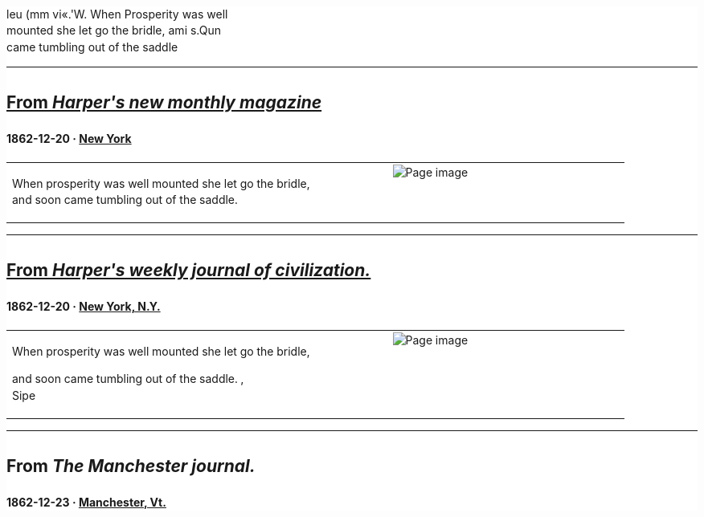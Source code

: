   
leu (mm vi«.&#x27;W. When Prosperity was well  
mounted she let go the bridle, ami s.Qun  
came tumbling out of the saddle
</td></tr></table>

---

## [From _Harper's new monthly magazine_](https://archive.org/details/sim_harpers-magazine_1862-12-20_6_312/page/n2/mode/1up?view=theater)

#### 1862-12-20 &middot; [New York](http://dbpedia.org/resource/New_York_City)

<table style="width: 100%;"><tr><td style="width: 50%">

  
  
When prosperity was well mounted she let go the bridle,  
and soon came tumbling out of the saddle.
</td><td style="width: 50%; max-height: 75%; margin: auto; display: block;">
<img alt="Page image" src="https://iiif.archive.org/iiif/sim_harpers-magazine_1862-12-20_6_312&#0036;2/pct:29.882237,58.495635,19.160942,0.957018/600,/0/default.jpg"/>
</td>
</tr></table>

---

## [From _Harper's weekly journal of civilization._](https://archive.org/details/sim_harpers-weekly_1862-12-20_6_312/page/n2/mode/1up?view=theater)

#### 1862-12-20 &middot; [New York, N.Y.](http://dbpedia.org/resource/New_York_City)

<table style="width: 100%;"><tr><td style="width: 50%">

  
  
When prosperity was well mounted she let go the bridle,  
  
and soon came tumbling out of the saddle. ,  
Sipe
</td><td style="width: 50%; max-height: 75%; margin: auto; display: block;">
<img alt="Page image" src="https://iiif.archive.org/iiif/sim_harpers-weekly_1862-12-20_6_312&#0036;2/pct:30.774783,60.285235,18.888354,1.359060/600,/0/default.jpg"/>
</td>
</tr></table>

---

## From _The Manchester journal._

#### 1862-12-23 &middot; [Manchester, Vt.](http://dbpedia.org/resource/Bennington%2C_Vermont)
